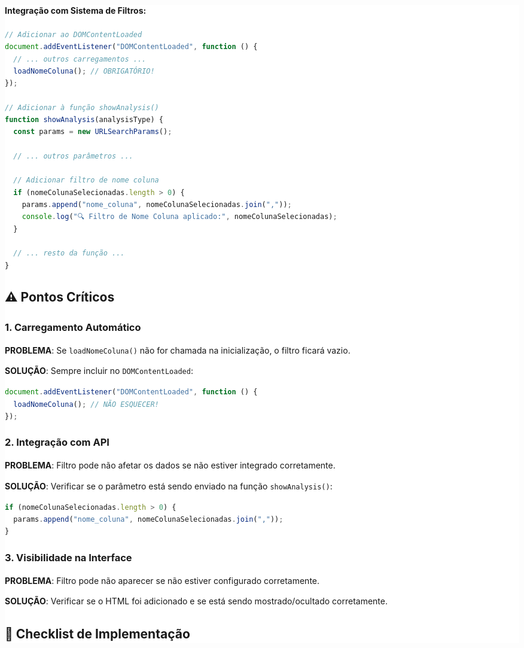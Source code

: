 #### Integração com Sistema de Filtros:
```javascript
// Adicionar ao DOMContentLoaded
document.addEventListener("DOMContentLoaded", function () {
  // ... outros carregamentos ...
  loadNomeColuna(); // OBRIGATÓRIO!
});

// Adicionar à função showAnalysis()
function showAnalysis(analysisType) {
  const params = new URLSearchParams();
  
  // ... outros parâmetros ...
  
  // Adicionar filtro de nome coluna
  if (nomeColunaSelecionadas.length > 0) {
    params.append("nome_coluna", nomeColunaSelecionadas.join(","));
    console.log("🔍 Filtro de Nome Coluna aplicado:", nomeColunaSelecionadas);
  }
  
  // ... resto da função ...
}
```

## ⚠️ Pontos Críticos

### 1. Carregamento Automático
**PROBLEMA**: Se `loadNomeColuna()` não for chamada na inicialização, o filtro ficará vazio.

**SOLUÇÃO**: Sempre incluir no `DOMContentLoaded`:
```javascript
document.addEventListener("DOMContentLoaded", function () {
  loadNomeColuna(); // NÃO ESQUECER!
});
```

### 2. Integração com API
**PROBLEMA**: Filtro pode não afetar os dados se não estiver integrado corretamente.

**SOLUÇÃO**: Verificar se o parâmetro está sendo enviado na função `showAnalysis()`:
```javascript
if (nomeColunaSelecionadas.length > 0) {
  params.append("nome_coluna", nomeColunaSelecionadas.join(","));
}
```

### 3. Visibilidade na Interface
**PROBLEMA**: Filtro pode não aparecer se não estiver configurado corretamente.

**SOLUÇÃO**: Verificar se o HTML foi adicionado e se está sendo mostrado/ocultado corretamente.

## 🧪 Checklist de Implementação
